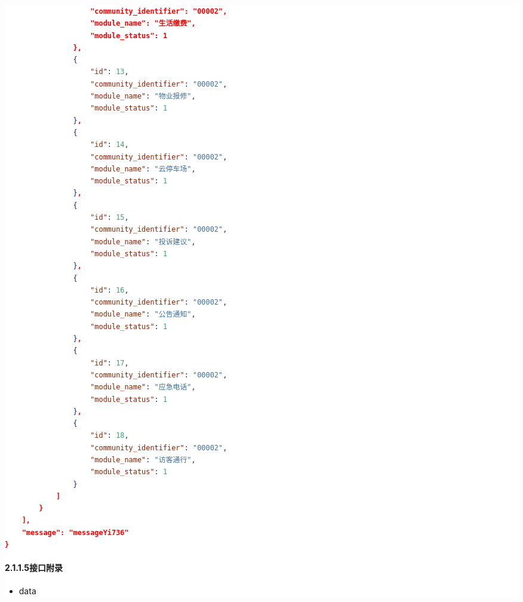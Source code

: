 ``` json
                    "community_identifier": "00002",
                    "module_name": "生活缴费",
                    "module_status": 1
                },
                {
                    "id": 13,
                    "community_identifier": "00002",
                    "module_name": "物业报修",
                    "module_status": 1
                },
                {
                    "id": 14,
                    "community_identifier": "00002",
                    "module_name": "云停车场",
                    "module_status": 1
                },
                {
                    "id": 15,
                    "community_identifier": "00002",
                    "module_name": "投诉建议",
                    "module_status": 1
                },
                {
                    "id": 16,
                    "community_identifier": "00002",
                    "module_name": "公告通知",
                    "module_status": 1
                },
                {
                    "id": 17,
                    "community_identifier": "00002",
                    "module_name": "应急电话",
                    "module_status": 1
                },
                {
                    "id": 18,
                    "community_identifier": "00002",
                    "module_name": "访客通行",
                    "module_status": 1
                }
            ]
        }
    ],
    "message": "messageYi736"
}

```

#### 2.1.1.5接口附录

- data

